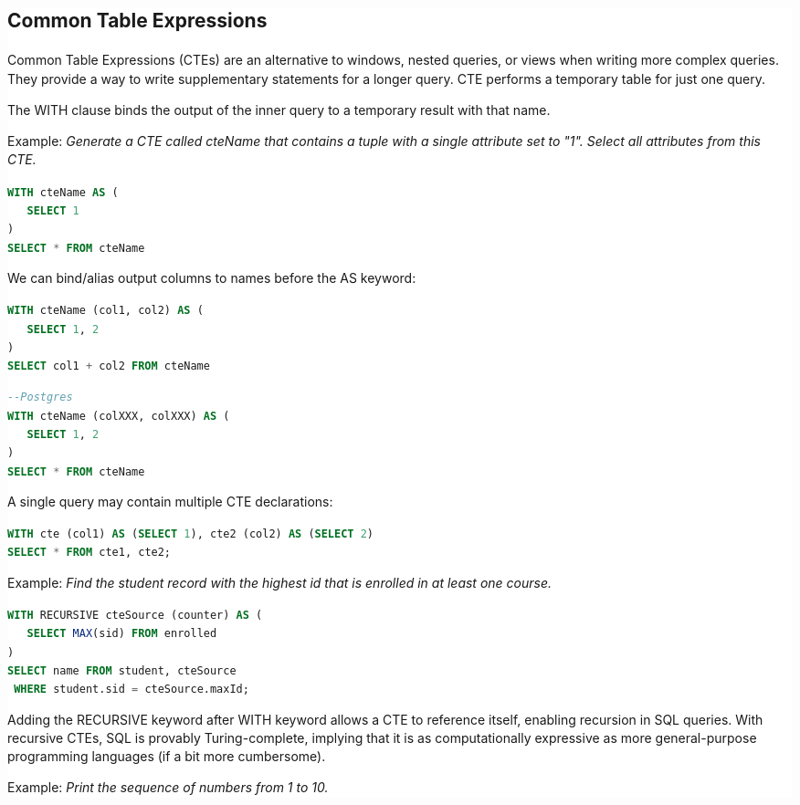 ## Common Table Expressions

Common Table Expressions (CTEs) are an alternative to windows, nested queries, or views when writing more complex queries. They provide a way to write supplementary statements for a longer query. CTE performs a temporary table for just one query. 

The WITH clause binds the output of the inner query to a temporary result with that name. 

Example: *Generate a CTE called cteName that contains a tuple with a single attribute set to "1". Select all attributes from this CTE.*

```sql
WITH cteName AS (
   SELECT 1
)
SELECT * FROM cteName
```

We can bind/alias output columns to names before the AS keyword:

```sql
WITH cteName (col1, col2) AS (
   SELECT 1, 2
)
SELECT col1 + col2 FROM cteName
```

```sql
--Postgres
WITH cteName (colXXX, colXXX) AS (
   SELECT 1, 2
)
SELECT * FROM cteName
```

A single query may contain multiple CTE declarations:

```sql
WITH cte (col1) AS (SELECT 1), cte2 (col2) AS (SELECT 2)
SELECT * FROM cte1, cte2;
```

Example: *Find the student record with the highest id that is enrolled in at least one course.*

```sql
WITH RECURSIVE cteSource (counter) AS (
   SELECT MAX(sid) FROM enrolled
)
SELECT name FROM student, cteSource
 WHERE student.sid = cteSource.maxId;
```

Adding the RECURSIVE keyword after WITH keyword allows a CTE to reference itself, enabling recursion in SQL queries. With recursive CTEs, SQL is provably Turing-complete, implying that it is as computationally expressive as more general-purpose programming languages (if a bit more cumbersome).

Example: *Print the sequence of numbers from 1 to 10.*
